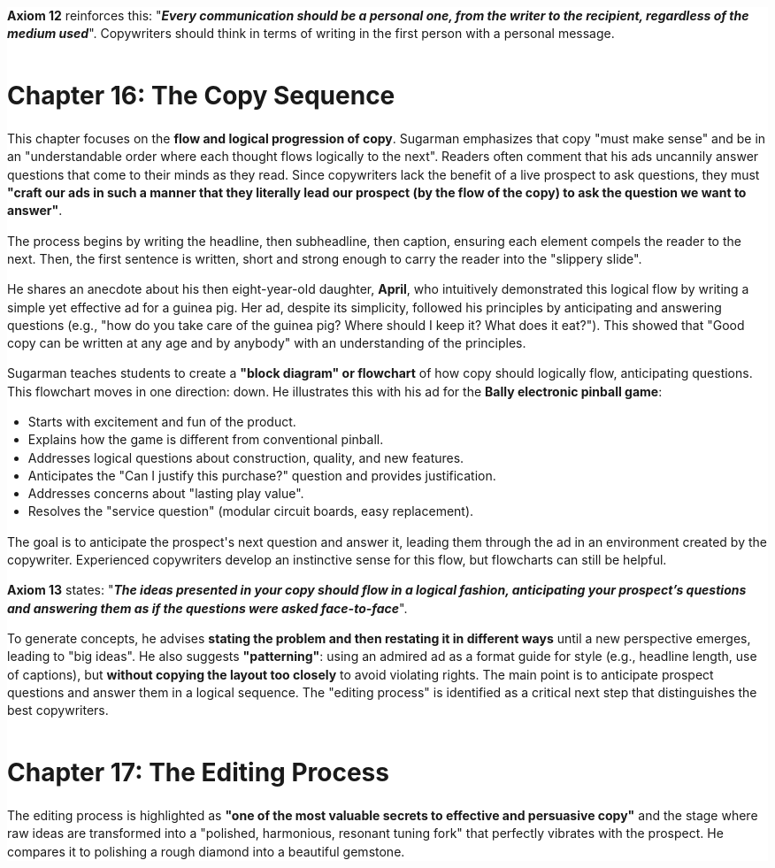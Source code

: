 **Axiom 12** reinforces this: "***Every communication should be a personal one, from the writer to the recipient, regardless of the medium used***". Copywriters should think in terms of writing in the first person with a personal message.

# Chapter 16: The Copy Sequence
This chapter focuses on the **flow and logical progression of copy**. Sugarman emphasizes that copy "must make sense" and be in an "understandable order where each thought flows logically to the next". Readers often comment that his ads uncannily answer questions that come to their minds as they read. Since copywriters lack the benefit of a live prospect to ask questions, they must **"craft our ads in such a manner that they literally lead our prospect (by the flow of the copy) to ask the question we want to answer"**.

The process begins by writing the headline, then subheadline, then caption, ensuring each element compels the reader to the next. Then, the first sentence is written, short and strong enough to carry the reader into the "slippery slide".

He shares an anecdote about his then eight-year-old daughter, **April**, who intuitively demonstrated this logical flow by writing a simple yet effective ad for a guinea pig. Her ad, despite its simplicity, followed his principles by anticipating and answering questions (e.g., "how do you take care of the guinea pig? Where should I keep it? What does it eat?"). This showed that "Good copy can be written at any age and by anybody" with an understanding of the principles.

Sugarman teaches students to create a **"block diagram" or flowchart** of how copy should logically flow, anticipating questions. This flowchart moves in one direction: down. He illustrates this with his ad for the **Bally electronic pinball game**:
*   Starts with excitement and fun of the product.
*   Explains how the game is different from conventional pinball.
*   Addresses logical questions about construction, quality, and new features.
*   Anticipates the "Can I justify this purchase?" question and provides justification.
*   Addresses concerns about "lasting play value".
*   Resolves the "service question" (modular circuit boards, easy replacement).

The goal is to anticipate the prospect's next question and answer it, leading them through the ad in an environment created by the copywriter. Experienced copywriters develop an instinctive sense for this flow, but flowcharts can still be helpful.

**Axiom 13** states: "***The ideas presented in your copy should flow in a logical fashion, anticipating your prospect’s questions and answering them as if the questions were asked face-to-face***".

To generate concepts, he advises **stating the problem and then restating it in different ways** until a new perspective emerges, leading to "big ideas". He also suggests **"patterning"**: using an admired ad as a format guide for style (e.g., headline length, use of captions), but **without copying the layout too closely** to avoid violating rights. The main point is to anticipate prospect questions and answer them in a logical sequence. The "editing process" is identified as a critical next step that distinguishes the best copywriters.

# Chapter 17: The Editing Process
The editing process is highlighted as **"one of the most valuable secrets to effective and persuasive copy"** and the stage where raw ideas are transformed into a "polished, harmonious, resonant tuning fork" that perfectly vibrates with the prospect. He compares it to polishing a rough diamond into a beautiful gemstone.
